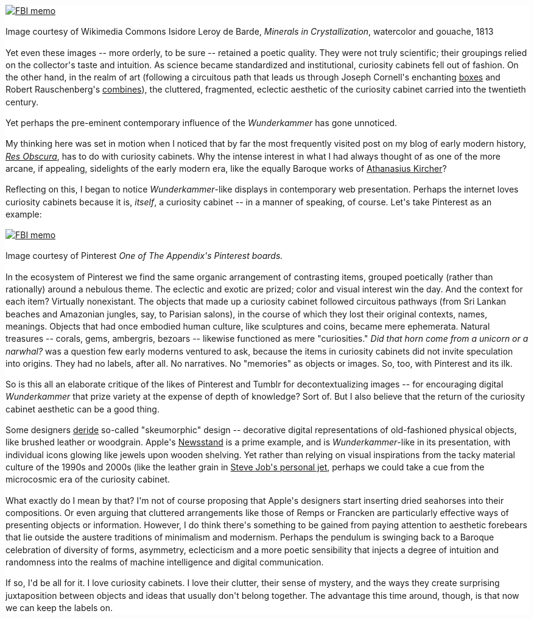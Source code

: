 <div class="inline-image"> <a rel="lightbox" href="http://s3.amazonaws.com/appendixjournal-images/images/attachments/000/000/058/large/Alexandre-Isidore_Leroy_De_Barde_-_Crystallised_Minerals_-_WGA12902.jpg?1353875137"><img src="http://s3.amazonaws.com/appendixjournal-images/images/attachments/000/000/058/medium/Alexandre-Isidore_Leroy_De_Barde_-_Crystallised_Minerals_-_WGA12902.jpg?1353875137" width="640" alt="FBI memo" /></a> <p class="caption"> <span class="credit"></a>Image courtesy of Wikimedia Commons </span> Isidore Leroy de Barde, <i>Minerals in Crystallization</i>, watercolor and gouache, 1813 </p> </div>

Yet even these images -- more orderly, to be sure -- retained a poetic quality. They were not truly scientific; their groupings relied on the collector's taste and intuition. As science became standardized and institutional, curiosity cabinets fell out of fashion. On the other hand, in the realm of art (following a circuitous path that leads us through Joseph Cornell's enchanting [boxes](http://www.josephcornellbox.com/menu.htm) and Robert Rauschenberg's [combines](http://www.artsjournal.com/artopia/2006/01/rauschenbergs_combines.html)), the cluttered, fragmented, eclectic aesthetic of the curiosity cabinet carried into the twentieth century.

Yet perhaps the pre-eminent contemporary influence of the <i>Wunderkammer</i> has gone unnoticed.

My thinking here was set in motion when I noticed that by far the most frequently visited post on my blog of early modern history, [_Res Obscura_](http://resobscura.blogspot.com), has to do with curiosity cabinets. Why the intense interest in what I had always thought of as one of the more arcane, if appealing, sidelights of the early modern era, like the equally Baroque works of [Athanasius Kircher](http://en.wikipedia.org/wiki/Athanasius_Kircher)?  

Reflecting on this, I began to notice _Wunderkammer_-like displays in contemporary web presentation. Perhaps the internet loves curiosity cabinets because it is, _itself_, a curiosity cabinet -- in a manner of speaking, of course. Let's take Pinterest as an example:
<div class="inline-image"> <a rel="lightbox" href="http://s3.amazonaws.com/appendixjournal-images/images/attachments/000/000/064/large/Screen_Shot_2012-11-27_at_9.34.48_PM.png?1354073766"><img src="http://s3.amazonaws.com/appendixjournal-images/images/attachments/000/000/064/medium/Screen_Shot_2012-11-27_at_9.34.48_PM.png?1354073766" width="640" alt="FBI memo" /></a> <p class="caption"> <span class="credit"></a>Image courtesy of Pinterest</span> <i>One of The Appendix's</> Pinterest boards.</i></p> </div>

In the ecosystem of Pinterest we find the same organic arrangement of contrasting items, grouped poetically (rather than rationally) around a nebulous theme. The eclectic and exotic are prized; color and visual interest win the day. And the context for each item? Virtually nonexistant. The objects that made up a curiosity cabinet followed circuitous pathways (from Sri Lankan beaches and Amazonian jungles, say, to Parisian salons), in the course of which they lost their original contexts, names, meanings. Objects that had once embodied human culture, like sculptures and coins, became mere ephemerata. Natural treasures -- corals, gems, ambergris, bezoars -- likewise functioned as mere "curiosities." _Did that horn come from a unicorn or a narwhal?_ was a question few early moderns ventured to ask, because the items in curiosity cabinets did not invite speculation into origins. They had no labels, after all. No narratives. No "memories" as objects or images. So, too, with Pinterest and its ilk. 

So is this all an elaborate critique of the likes of Pinterest and Tumblr for decontextualizing images -- for encouraging digital <i>Wunderkammer</i> that prize variety at the expense of depth of knowledge? Sort of. But I also believe that the return of the curiosity cabinet aesthetic can be a good thing. 

Some designers [deride](http://www.fastcodesign.com/1670760/will-apples-tacky-software-design-philosophy-cause-a-revolt) so-called "skeumorphic" design -- decorative digital representations of old-fashioned physical objects, like brushed leather or woodgrain. Apple's [Newsstand](http://www.apple.com/itunes/inside-itunes/2011/11/newsstand-provides-a-home-for-your-magazine-and-newspaper-subscriptions.html) is a prime example, and is _Wunderkammer_-like in its presentation, with individual icons glowing like jewels upon wooden shelving. Yet rather than relying on visual inspirations from the tacky material culture of the 1990s and 2000s (like the leather grain in [Steve Job's personal jet](http://gizmodo.com/5942194/apples-hideous-leather-software-is-based-on-steve-jobs-private-jet), perhaps we could take a cue from the microcosmic era of the curiosity cabinet.

What exactly do I mean by that? I'm not of course proposing that Apple's designers start inserting dried seahorses into their compositions. Or even arguing that cluttered arrangements like those of Remps or Francken are particularly effective ways of presenting objects or information. However, I do think there's something to be gained from paying attention to aesthetic forebears that lie outside the austere traditions of minimalism and modernism. Perhaps the pendulum is swinging back to a Baroque celebration of diversity of forms, asymmetry, eclecticism and a more poetic sensibility that injects a degree of intuition and randomness into the realms of machine intelligence and digital communication. 

If so, I'd be all for it. I love curiosity cabinets. I love their clutter, their sense of mystery, and the ways they create surprising juxtaposition between objects and ideas that usually don't belong together. The advantage this time around, though, is that now we can keep the labels on. 
